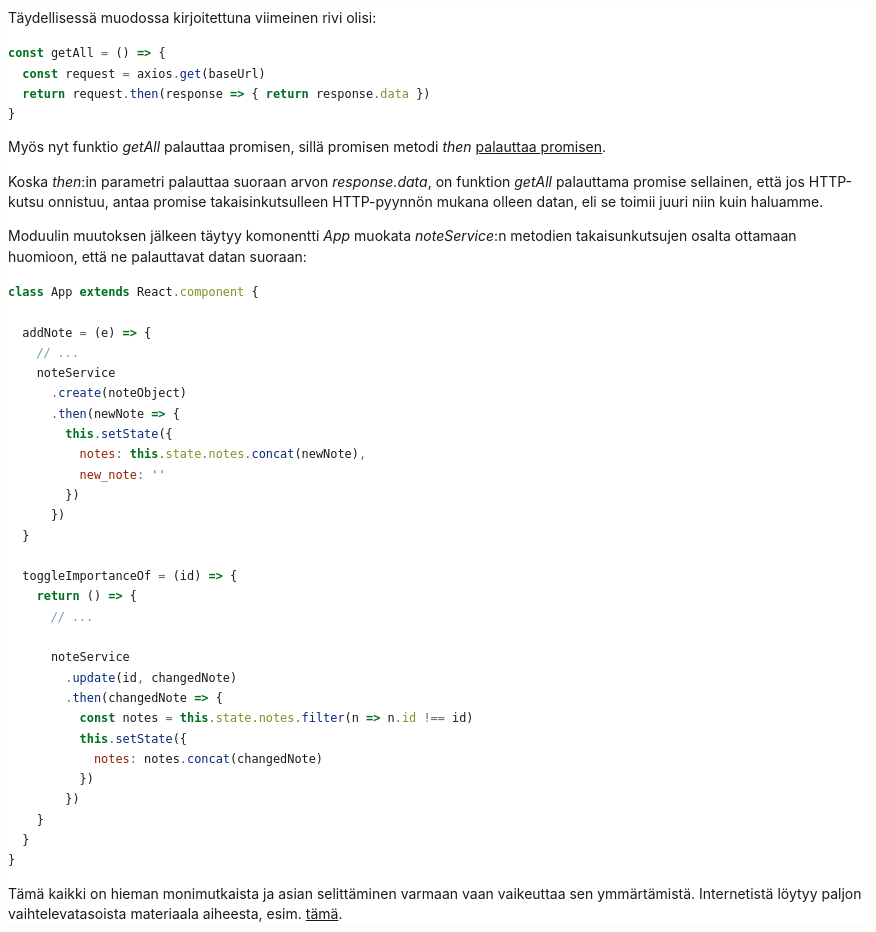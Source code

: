 Täydellisessä muodossa kirjoitettuna viimeinen rivi olisi:

```js
const getAll = () => {
  const request = axios.get(baseUrl)
  return request.then(response => { return response.data })
}
```

Myös nyt funktio _getAll_ palauttaa promisen, sillä promisen metodi _then_ [palauttaa promisen](https://developer.mozilla.org/en-US/docs/Web/JavaScript/Reference/Global_Objects/Promise/then).

Koska _then_:in parametri palauttaa suoraan arvon _response.data_, on funktion _getAll_ palauttama promise sellainen, että jos HTTP-kutsu onnistuu, antaa promise takaisinkutsulleen HTTP-pyynnön mukana olleen datan, eli se toimii juuri niin kuin haluamme.

Moduulin muutoksen jälkeen täytyy komonentti _App_ muokata _noteService_:n metodien takaisunkutsujen osalta ottamaan huomioon, että ne palauttavat datan suoraan:

```js
class App extends React.component {

  addNote = (e) => {
    // ...
    noteService
      .create(noteObject)
      .then(newNote => {
        this.setState({
          notes: this.state.notes.concat(newNote),
          new_note: ''
        })
      })
  }

  toggleImportanceOf = (id) => {
    return () => {
      // ...

      noteService
        .update(id, changedNote)
        .then(changedNote => {
          const notes = this.state.notes.filter(n => n.id !== id)
          this.setState({
            notes: notes.concat(changedNote)
          })
        })
    }
  }
}
```

Tämä kaikki on hieman monimutkaista ja asian selittäminen varmaan vaan vaikeuttaa sen ymmärtämistä. Internetistä löytyy paljon vaihtelevatasoista materiaala aiheesta, esim. [tämä](https://javascript.info/promise-chaining).
